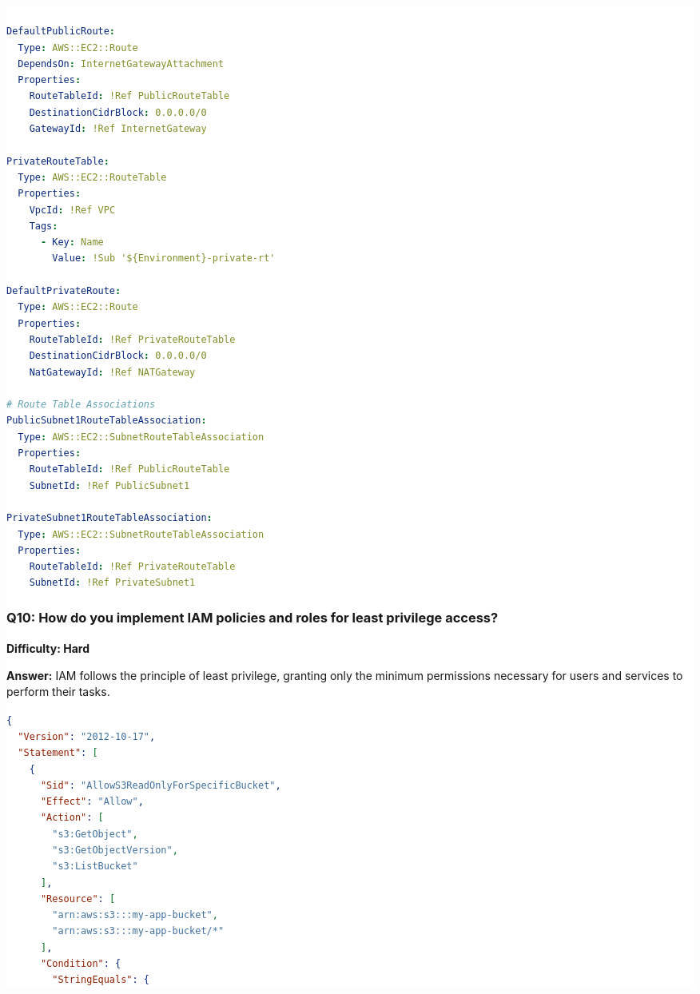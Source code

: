 ```yaml

DefaultPublicRoute:
  Type: AWS::EC2::Route
  DependsOn: InternetGatewayAttachment
  Properties:
    RouteTableId: !Ref PublicRouteTable
    DestinationCidrBlock: 0.0.0.0/0
    GatewayId: !Ref InternetGateway

PrivateRouteTable:
  Type: AWS::EC2::RouteTable
  Properties:
    VpcId: !Ref VPC
    Tags:
      - Key: Name
        Value: !Sub '${Environment}-private-rt'

DefaultPrivateRoute:
  Type: AWS::EC2::Route
  Properties:
    RouteTableId: !Ref PrivateRouteTable
    DestinationCidrBlock: 0.0.0.0/0
    NatGatewayId: !Ref NATGateway

# Route Table Associations
PublicSubnet1RouteTableAssociation:
  Type: AWS::EC2::SubnetRouteTableAssociation
  Properties:
    RouteTableId: !Ref PublicRouteTable
    SubnetId: !Ref PublicSubnet1

PrivateSubnet1RouteTableAssociation:
  Type: AWS::EC2::SubnetRouteTableAssociation
  Properties:
    RouteTableId: !Ref PrivateRouteTable
    SubnetId: !Ref PrivateSubnet1
```

### Q10: How do you implement IAM policies and roles for least privilege access?
**Difficulty: Hard**

**Answer:**
IAM follows the principle of least privilege, granting only the minimum permissions necessary for users and services to perform their tasks.

```json
{
  "Version": "2012-10-17",
  "Statement": [
    {
      "Sid": "AllowS3ReadOnlyForSpecificBucket",
      "Effect": "Allow",
      "Action": [
        "s3:GetObject",
        "s3:GetObjectVersion",
        "s3:ListBucket"
      ],
      "Resource": [
        "arn:aws:s3:::my-app-bucket",
        "arn:aws:s3:::my-app-bucket/*"
      ],
      "Condition": {
        "StringEquals": {
```